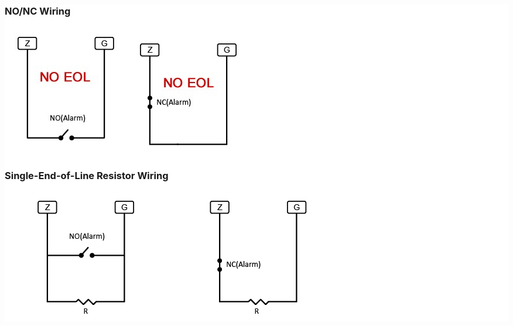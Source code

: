 ### NO/NC Wiring

![1](<.gitbook/assets/9 (2).jpeg>) ![2](<.gitbook/assets/10 (1).jpeg>)

### **Single-End-of-Line Resistor Wiring**

![3](<.gitbook/assets/11 (1) (1) (1) (1).png>) ![4](<.gitbook/assets/12 (1) (1) (1) (1) (1) (1) (1).png>)
